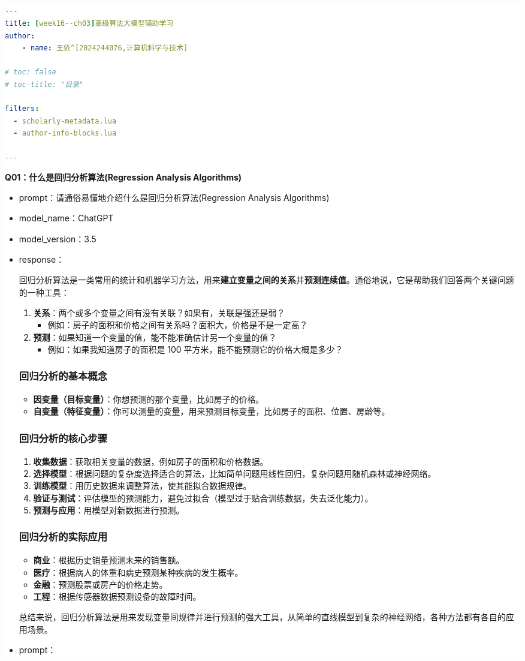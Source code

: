 ```yaml
---
title: [week16--ch03]高级算法大模型辅助学习
author:
    - name: 王依^[2024244076,计算机科学与技术]

# toc: false
# toc-title: "目录"

filters:
  - scholarly-metadata.lua
  - author-info-blocks.lua

---
```


**Q01：什么是回归分析算法(Regression Analysis Algorithms)**

- prompt：请通俗易懂地介绍什么是回归分析算法(Regression Analysis Algorithms)

- model_name：ChatGPT

- model_version：3.5

- response：

  回归分析算法是一类常用的统计和机器学习方法，用来**建立变量之间的关系**并**预测连续值**。通俗地说，它是帮助我们回答两个关键问题的一种工具：

  1. **关系**：两个或多个变量之间有没有关联？如果有，关联是强还是弱？
     - 例如：房子的面积和价格之间有关系吗？面积大，价格是不是一定高？
  2. **预测**：如果知道一个变量的值，能不能准确估计另一个变量的值？
     - 例如：如果我知道房子的面积是 100 平方米，能不能预测它的价格大概是多少？

  ### 回归分析的基本概念

  - **因变量（目标变量）**：你想预测的那个变量，比如房子的价格。
  - **自变量（特征变量）**：你可以测量的变量，用来预测目标变量，比如房子的面积、位置、房龄等。

  ### 回归分析的核心步骤

  1. **收集数据**：获取相关变量的数据，例如房子的面积和价格数据。
  2. **选择模型**：根据问题的复杂度选择适合的算法，比如简单问题用线性回归，复杂问题用随机森林或神经网络。
  3. **训练模型**：用历史数据来调整算法，使其能拟合数据规律。
  4. **验证与测试**：评估模型的预测能力，避免过拟合（模型过于贴合训练数据，失去泛化能力）。
  5. **预测与应用**：用模型对新数据进行预测。

  ### 回归分析的实际应用

  - **商业**：根据历史销量预测未来的销售额。
  - **医疗**：根据病人的体重和病史预测某种疾病的发生概率。
  - **金融**：预测股票或房产的价格走势。
  - **工程**：根据传感器数据预测设备的故障时间。

  总结来说，回归分析算法是用来发现变量间规律并进行预测的强大工具，从简单的直线模型到复杂的神经网络，各种方法都有各自的应用场景。

- prompt：
